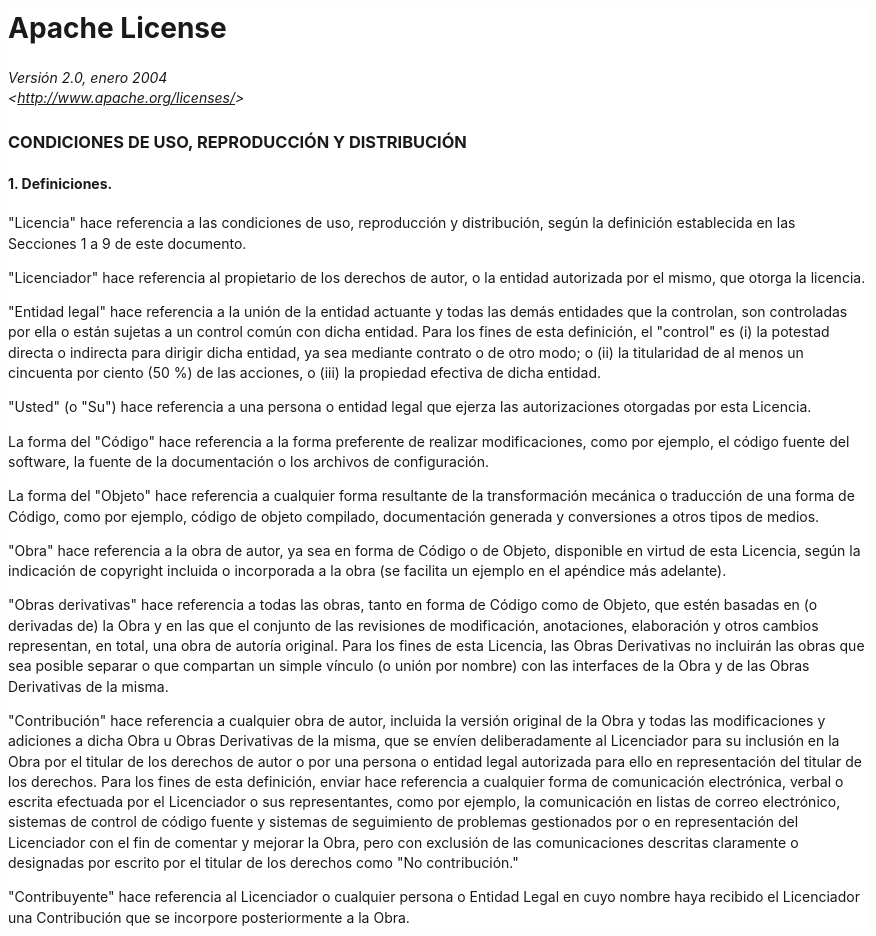 Apache License
==============

_Versión 2.0, enero 2004_  
_&lt;<http://www.apache.org/licenses/>&gt;_

### CONDICIONES DE USO, REPRODUCCIÓN Y DISTRIBUCIÓN

#### 1. Definiciones.
"Licencia" hace referencia a las condiciones de uso, reproducción y distribución, según la definición establecida en las Secciones 1 a 9 de este documento.

"Licenciador" hace referencia al propietario de los derechos de autor, o la entidad autorizada por el mismo, que otorga la licencia.

"Entidad legal" hace referencia a la unión de la entidad actuante y todas las demás entidades que la controlan, son controladas por ella o están sujetas a un control común con dicha entidad. Para los fines de esta definición, el "control" es (i) la potestad directa o indirecta para dirigir dicha entidad, ya sea mediante contrato o de otro modo; o (ii) la titularidad de al menos un cincuenta por ciento (50 %) de las acciones, o (iii) la propiedad efectiva de dicha entidad.

"Usted" (o "Su") hace referencia a una persona o entidad legal que ejerza las autorizaciones otorgadas por esta Licencia.

La forma del "Código" hace referencia a la forma preferente de realizar modificaciones, como por ejemplo, el código fuente del software, la fuente de la documentación o los archivos de configuración.

La forma del "Objeto" hace referencia a cualquier forma resultante de la transformación mecánica o traducción de una forma de Código, como por ejemplo, código de objeto compilado, documentación generada y conversiones a otros tipos de medios.

"Obra" hace referencia a la obra de autor, ya sea en forma de Código o de Objeto, disponible en virtud de esta Licencia, según la indicación de copyright incluida o incorporada a la obra (se facilita un ejemplo en el apéndice más adelante).

"Obras derivativas" hace referencia a todas las obras, tanto en forma de Código como de Objeto, que estén basadas en (o derivadas de) la Obra y en las que el conjunto de las revisiones de modificación, anotaciones, elaboración y otros cambios representan, en total, una obra de autoría original. Para los fines de esta Licencia, las Obras Derivativas no incluirán las obras que sea posible separar o que compartan un simple vínculo (o unión por nombre) con las interfaces de la Obra y de las Obras Derivativas de la misma.

"Contribución" hace referencia a cualquier obra de autor, incluida la versión original de la Obra y todas las modificaciones y adiciones a dicha Obra u Obras Derivativas de la misma, que se envíen deliberadamente al Licenciador para su inclusión en la Obra por el titular de los derechos de autor o por una persona o entidad legal autorizada para ello en representación del titular de los derechos. Para los fines de esta definición, enviar hace referencia a cualquier forma de comunicación electrónica, verbal o escrita efectuada por el Licenciador o sus representantes, como por ejemplo, la comunicación en listas de correo electrónico, sistemas de control de código fuente y sistemas de seguimiento de problemas gestionados por o en representación del Licenciador con el fin de comentar y mejorar la Obra, pero con exclusión de las comunicaciones descritas claramente o designadas por escrito por el titular de los derechos como "No contribución."

"Contribuyente" hace referencia al Licenciador o cualquier persona o Entidad Legal en cuyo nombre haya recibido el Licenciador una Contribución que se incorpore posteriormente a la Obra.
